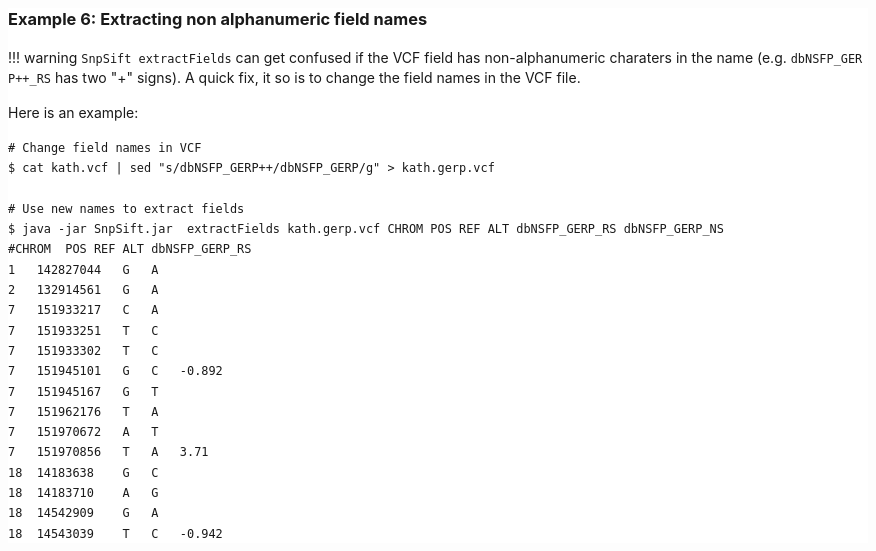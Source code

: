 ### Example 6: Extracting non alphanumeric field names

!!! warning
    `SnpSift extractFields` can get confused if the VCF field has non-alphanumeric charaters in the name (e.g. `dbNSFP_GERP++_RS` has two "+" signs).
    A quick fix, it so is to change the field names in the VCF file.

Here is an example:
```
# Change field names in VCF
$ cat kath.vcf | sed "s/dbNSFP_GERP++/dbNSFP_GERP/g" > kath.gerp.vcf

# Use new names to extract fields
$ java -jar SnpSift.jar  extractFields kath.gerp.vcf CHROM POS REF ALT dbNSFP_GERP_RS dbNSFP_GERP_NS
#CHROM	POS	REF	ALT	dbNSFP_GERP_RS
1	142827044	G	A		
2	132914561	G	A		
7	151933217	C	A		
7	151933251	T	C		
7	151933302	T	C		
7	151945101	G	C	-0.892
7	151945167	G	T		
7	151962176	T	A		
7	151970672	A	T		
7	151970856	T	A	3.71
18	14183638	G	C		
18	14183710	A	G		
18	14542909	G	A		
18	14543039	T	C	-0.942
```
